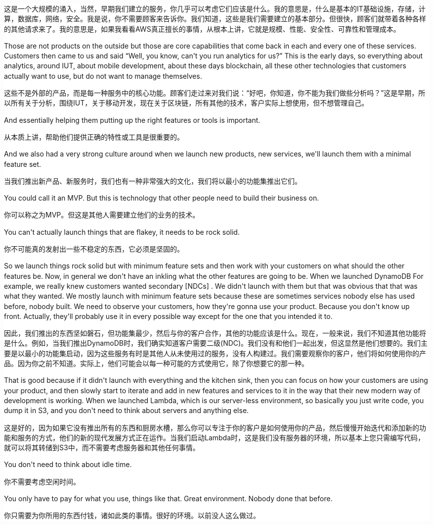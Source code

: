 这是一个大规模的涌入，当然，早期我们建立的服务，你几乎可以考虑它们应该是什么。我的意思是，什么是基本的IT基础设施，存储，计算，数据库，网络，安全。我是说，你不需要顾客来告诉你。我们知道，这些是我们需要建立的基本部分。但很快，顾客们就带着各种各样的其他请求来了。我的意思是，如果我看看AWS真正擅长的事情，从根本上讲，它就是规模、性能、安全性、可靠性和管理成本。

Those are not products on the outside but those are core capabilities that come back in each and every one of these services. Customers then came to us and said “Well, you know, can't you run analytics for us?” This is the early days, so everything about analytics, around IUT, about mobile development, about these days blockchain, all these other technologies that customers actually want to use, but do not want to manage themselves.

这些不是外部的产品，而是每一种服务中的核心功能。顾客们走过来对我们说：“好吧，你知道，你不能为我们做些分析吗？”这是早期，所以所有关于分析，围绕IUT，关于移动开发，现在关于区块链，所有其他的技术，客户实际上想使用，但不想管理自己。

And essentially helping them putting up the right features or tools is important.

从本质上讲，帮助他们提供正确的特性或工具是很重要的。

And we also had a very strong culture around when we launch new products, new services, we'll launch them with a minimal feature set.

当我们推出新产品、新服务时，我们也有一种非常强大的文化，我们将以最小的功能集推出它们。

You could call it an MVP. But this is technology that other people need to build their business on.

你可以称之为MVP。但这是其他人需要建立他们的业务的技术。

You can't actually launch things that are flakey, it needs to be rock solid.

你不可能真的发射出一些不稳定的东西，它必须是坚固的。

So we launch things rock solid but with minimum feature sets and then work with your customers on what should the other features be. Now, in general we don't have an inkling what the other features are going to be. When we launched DynamoDB For example, we really knew customers wanted secondary [NDCs] . We didn't launch with them but that was obvious that that was what they wanted. We mostly launch with minimum feature sets because these are sometimes services nobody else has used before, nobody built. We need to observe your customers, how they're gonna use your product. Because you don't know up front. Actually, they'll probably use it in every possible way except for the one that you intended it to.

因此，我们推出的东西坚如磐石，但功能集最少，然后与你的客户合作，其他的功能应该是什么。现在，一般来说，我们不知道其他功能将是什么。例如，当我们推出DynamoDB时，我们确实知道客户需要二级(NDC)。我们没有和他们一起出发，但这显然是他们想要的。我们主要是以最小的功能集启动，因为这些服务有时是其他人从未使用过的服务，没有人构建过。我们需要观察你的客户，他们将如何使用你的产品。因为你之前不知道。实际上，他们可能会以每一种可能的方式使用它，除了你想要它的那一种。

That is good because if it didn't launch with everything and the kitchen sink, then you can focus on how your customers are using your product, and then slowly start to iterate and add in new features and services to it in the way that their new modern way of development is working. When we launched Lambda, which is our server-less environment, so basically you just write code, you dump it in S3, and you don't need to think about servers and anything else.

这是好的，因为如果它没有推出所有的东西和厨房水槽，那么你可以专注于你的客户是如何使用你的产品，然后慢慢开始迭代和添加新的功能和服务的方式，他们的新的现代发展方式正在运作。当我们启动Lambda时，这是我们没有服务器的环境，所以基本上您只需编写代码，就可以将其转储到S3中，而不需要考虑服务器和其他任何事情。

You don't need to think about idle time.

你不需要考虑空闲时间。

You only have to pay for what you use, things like that. Great environment. Nobody done that before.

你只需要为你所用的东西付钱，诸如此类的事情。很好的环境。以前没人这么做过。
